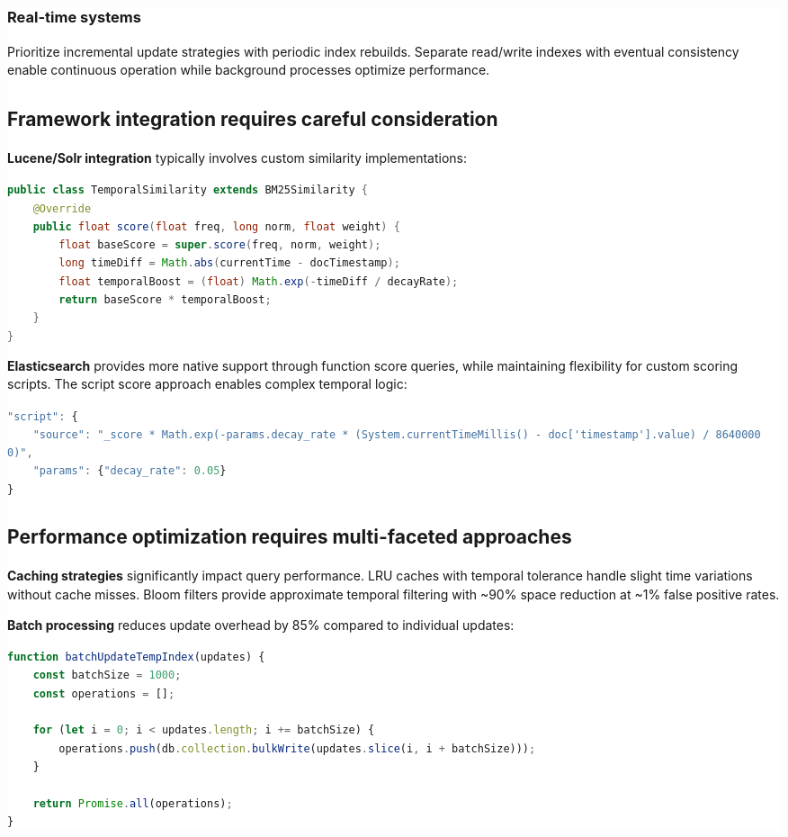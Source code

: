 ### Real-time systems

Prioritize incremental update strategies with periodic index rebuilds. Separate read/write indexes with eventual consistency enable continuous operation while background processes optimize performance.

## Framework integration requires careful consideration

**Lucene/Solr integration** typically involves custom similarity implementations:

```java
public class TemporalSimilarity extends BM25Similarity {
    @Override
    public float score(float freq, long norm, float weight) {
        float baseScore = super.score(freq, norm, weight);
        long timeDiff = Math.abs(currentTime - docTimestamp);
        float temporalBoost = (float) Math.exp(-timeDiff / decayRate);
        return baseScore * temporalBoost;
    }
}
```

**Elasticsearch** provides more native support through function score queries, while maintaining flexibility for custom scoring scripts. The script score approach enables complex temporal logic:

```javascript
"script": {
    "source": "_score * Math.exp(-params.decay_rate * (System.currentTimeMillis() - doc['timestamp'].value) / 86400000)",
    "params": {"decay_rate": 0.05}
}
```

## Performance optimization requires multi-faceted approaches

**Caching strategies** significantly impact query performance. LRU caches with temporal tolerance handle slight time variations without cache misses. Bloom filters provide approximate temporal filtering with ~90% space reduction at ~1% false positive rates.

**Batch processing** reduces update overhead by 85% compared to individual updates:
```javascript
function batchUpdateTempIndex(updates) {
    const batchSize = 1000;
    const operations = [];
    
    for (let i = 0; i < updates.length; i += batchSize) {
        operations.push(db.collection.bulkWrite(updates.slice(i, i + batchSize)));
    }
    
    return Promise.all(operations);
}
```
